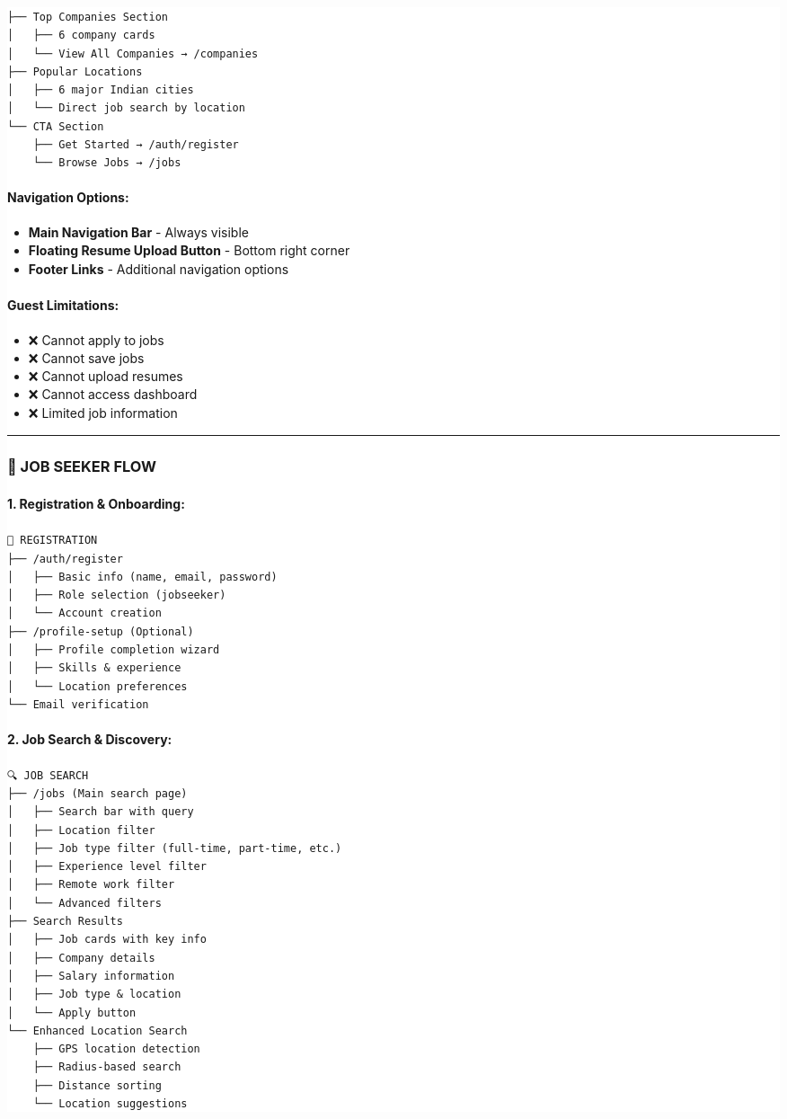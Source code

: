 ```
├── Top Companies Section
│   ├── 6 company cards
│   └── View All Companies → /companies
├── Popular Locations
│   ├── 6 major Indian cities
│   └── Direct job search by location
└── CTA Section
    ├── Get Started → /auth/register
    └── Browse Jobs → /jobs
```

#### **Navigation Options:**
- **Main Navigation Bar** - Always visible
- **Floating Resume Upload Button** - Bottom right corner
- **Footer Links** - Additional navigation options

#### **Guest Limitations:**
- ❌ Cannot apply to jobs
- ❌ Cannot save jobs
- ❌ Cannot upload resumes
- ❌ Cannot access dashboard
- ❌ Limited job information

---

### **👤 JOB SEEKER FLOW**

#### **1. Registration & Onboarding:**
```
📝 REGISTRATION
├── /auth/register
│   ├── Basic info (name, email, password)
│   ├── Role selection (jobseeker)
│   └── Account creation
├── /profile-setup (Optional)
│   ├── Profile completion wizard
│   ├── Skills & experience
│   └── Location preferences
└── Email verification
```

#### **2. Job Search & Discovery:**
```
🔍 JOB SEARCH
├── /jobs (Main search page)
│   ├── Search bar with query
│   ├── Location filter
│   ├── Job type filter (full-time, part-time, etc.)
│   ├── Experience level filter
│   ├── Remote work filter
│   └── Advanced filters
├── Search Results
│   ├── Job cards with key info
│   ├── Company details
│   ├── Salary information
│   ├── Job type & location
│   └── Apply button
└── Enhanced Location Search
    ├── GPS location detection
    ├── Radius-based search
    ├── Distance sorting
    └── Location suggestions
```

